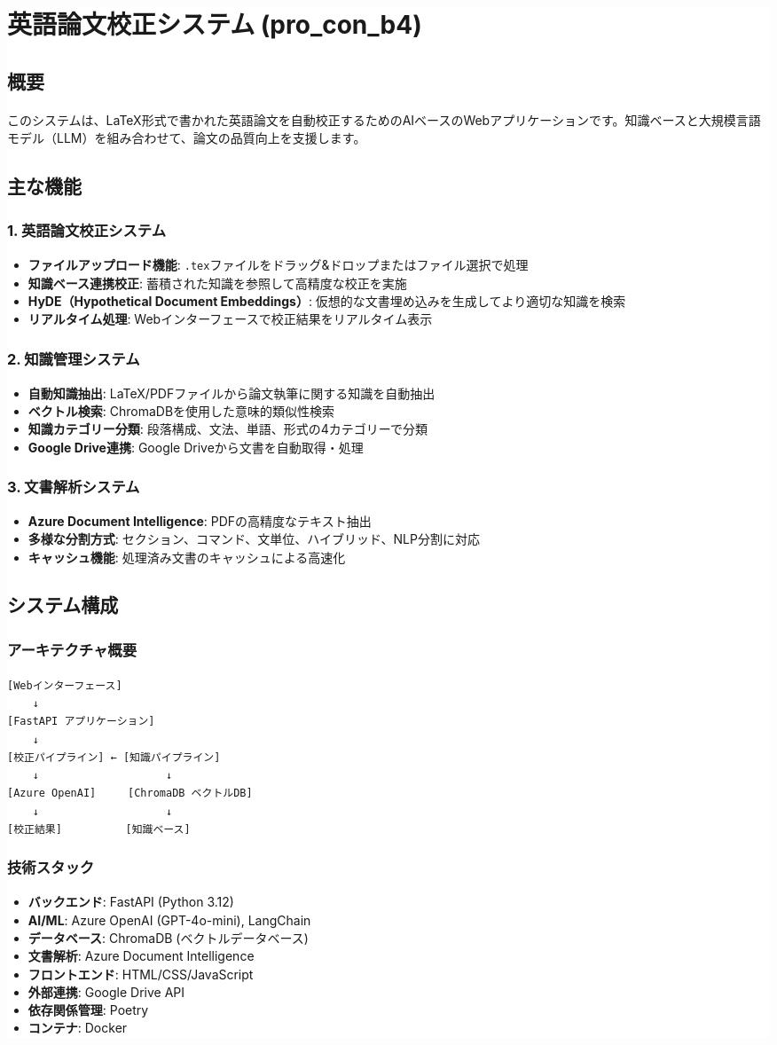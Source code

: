 # 英語論文校正システム (pro_con_b4)

## 概要

このシステムは、LaTeX形式で書かれた英語論文を自動校正するためのAIベースのWebアプリケーションです。知識ベースと大規模言語モデル（LLM）を組み合わせて、論文の品質向上を支援します。

## 主な機能

### 1. 英語論文校正システム
- **ファイルアップロード機能**: `.tex`ファイルをドラッグ&ドロップまたはファイル選択で処理
- **知識ベース連携校正**: 蓄積された知識を参照して高精度な校正を実施
- **HyDE（Hypothetical Document Embeddings）**: 仮想的な文書埋め込みを生成してより適切な知識を検索
- **リアルタイム処理**: Webインターフェースで校正結果をリアルタイム表示

### 2. 知識管理システム
- **自動知識抽出**: LaTeX/PDFファイルから論文執筆に関する知識を自動抽出
- **ベクトル検索**: ChromaDBを使用した意味的類似性検索
- **知識カテゴリー分類**: 段落構成、文法、単語、形式の4カテゴリーで分類
- **Google Drive連携**: Google Driveから文書を自動取得・処理

### 3. 文書解析システム
- **Azure Document Intelligence**: PDFの高精度なテキスト抽出
- **多様な分割方式**: セクション、コマンド、文単位、ハイブリッド、NLP分割に対応
- **キャッシュ機能**: 処理済み文書のキャッシュによる高速化

## システム構成

### アーキテクチャ概要
```
[Webインターフェース] 
    ↓
[FastAPI アプリケーション]
    ↓
[校正パイプライン] ← [知識パイプライン]
    ↓                    ↓
[Azure OpenAI]     [ChromaDB ベクトルDB]
    ↓                    ↓
[校正結果]          [知識ベース]
```

### 技術スタック
- **バックエンド**: FastAPI (Python 3.12)
- **AI/ML**: Azure OpenAI (GPT-4o-mini), LangChain
- **データベース**: ChromaDB (ベクトルデータベース)
- **文書解析**: Azure Document Intelligence
- **フロントエンド**: HTML/CSS/JavaScript
- **外部連携**: Google Drive API
- **依存関係管理**: Poetry
- **コンテナ**: Docker
